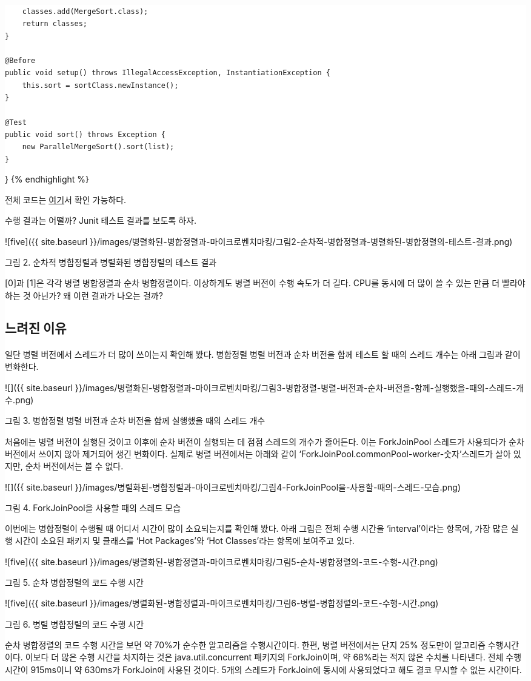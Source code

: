         classes.add(MergeSort.class);
        return classes;
    }

    @Before
    public void setup() throws IllegalAccessException, InstantiationException {
        this.sort = sortClass.newInstance();
    }

    @Test
    public void sort() throws Exception {
        new ParallelMergeSort().sort(list);
    }
}
{% endhighlight %}

전체 코드는 [여기](https://github.com/codehumane/codehumane/blob/master/learning/algorithm-java/src/test/java/algorithm/sort/MergeSortTest.java)서 확인 가능하다.

수행 결과는 어떨까? Junit 테스트 결과를 보도록 하자.

![five]({{ site.baseurl }}/images/병렬화된-병합정렬과-마이크로벤치마킹/그림2-순차적-병합정렬과-병렬화된-병합정렬의-테스트-결과.png)

그림 2. 순차적 병합정렬과 병렬화된 병합정렬의 테스트 결과

[0]과 [1]은 각각 병렬 병합정렬과 순차 병합정렬이다. 이상하게도 병렬 버전이 수행 속도가 더 길다. CPU를 동시에 더 많이 쓸 수 있는 만큼 더 빨라야 하는 것 아닌가? 왜 이런 결과가 나오는 걸까?

## 느려진 이유

일단 병렬 버전에서 스레드가 더 많이 쓰이는지 확인해 봤다. 병합정렬 병렬 버전과 순차 버전을 함께 테스트 할 때의 스레드 개수는 아래 그림과 같이 변화한다.

![]({{ site.baseurl }}/images/병렬화된-병합정렬과-마이크로벤치마킹/그림3-병합정렬-병렬-버전과-순차-버전을-함께-실행했을-때의-스레드-개수.png)

그림 3. 병합정렬 병렬 버전과 순차 버전을 함께 실행했을 때의 스레드 개수

처음에는 병렬 버전이 실행된 것이고 이후에 순차 버전이 실행되는 데 점점 스레드의 개수가 줄어든다. 이는 ForkJoinPool 스레드가 사용되다가 순차 버전에서 쓰이지 않아 제거되어 생긴 변화이다. 실제로 병렬 버전에서는 아래와 같이 ‘ForkJoinPool.commonPool-worker-숫자’스레드가 살아 있지만, 순차 버전에서는 볼 수 없다.

![]({{ site.baseurl }}/images/병렬화된-병합정렬과-마이크로벤치마킹/그림4-ForkJoinPool을-사용할-때의-스레드-모습.png)

그림 4. ForkJoinPool을 사용할 때의 스레드 모습

이번에는 병합정렬이 수행될 때 어디서 시간이 많이 소요되는지를 확인해 봤다. 아래 그림은 전체 수행 시간을 ‘interval’이라는 항목에, 가장 많은 실행 시간이 소요된 패키지 및 클래스를 ‘Hot Packages’와 ‘Hot Classes’라는 항목에 보여주고 있다.

![five]({{ site.baseurl }}/images/병렬화된-병합정렬과-마이크로벤치마킹/그림5-순차-병합정렬의-코드-수행-시간.png)

그림 5. 순차 병합정렬의 코드 수행 시간

![five]({{ site.baseurl }}/images/병렬화된-병합정렬과-마이크로벤치마킹/그림6-병렬-병합정렬의-코드-수행-시간.png)

그림 6. 병렬 병합정렬의 코드 수행 시간

순차 병합정렬의 코드 수행 시간을 보면 약 70%가 순수한 알고리즘을 수행시간이다. 한편, 병렬 버전에서는 단지 25% 정도만이 알고리즘 수행시간이다. 이보다 더 많은 수행 시간을 차지하는 것은 java.util.concurrent 패키지의 ForkJoin이며, 약 68%라는 적지 않은 수치를 나타낸다. 전체 수행시간이 915ms이니 약 630ms가 ForkJoin에 사용된 것이다. 5개의 스레드가 ForkJoin에 동시에 사용되었다고 해도 결코 무시할 수 없는 시간이다.
